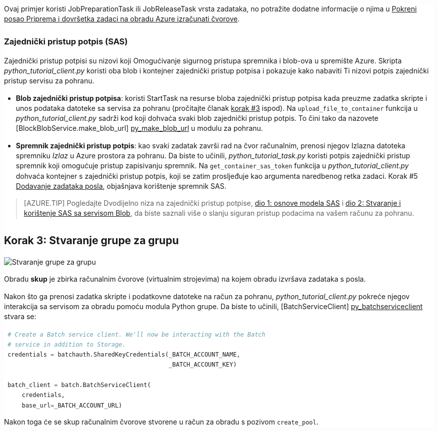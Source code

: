 Ovaj primjer koristi JobPreparationTask ili JobReleaseTask vrsta zadataka, no potražite dodatne informacije o njima u [Pokreni posao Priprema i dovršetka zadaci na obradu Azure izračunati čvorove](batch-job-prep-release.md).

### <a name="shared-access-signature-sas"></a>Zajednički pristup potpis (SAS)

Zajednički pristup potpisi su nizovi koji Omogućivanje sigurnog pristupa spremnika i blob-ova u spremište Azure. Skripta *python_tutorial_client.py* koristi oba blob i kontejner zajednički pristup potpisa i pokazuje kako nabaviti Ti nizovi potpis zajednički pristup servisu za pohranu.

- **Blob zajednički pristup potpisa**: koristi StartTask na resurse bloba zajednički pristup potpisa kada preuzme zadatka skripte i unos podataka datoteke sa servisa za pohranu (pročitajte članak [korak #3](#step-3-create-batch-pool) ispod). Na `upload_file_to_container` funkcija u *python_tutorial_client.py* sadrži kod koji dohvaća svaki blob zajednički pristup potpis. To čini tako da nazovete [BlockBlobService.make_blob_url] [ py_make_blob_url] u modulu za pohranu.

- **Spremnik zajednički pristup potpis**: kao svaki zadatak završi rad na čvor računalnim, prenosi njegov Izlazna datoteka spremniku *Izlaz* u Azure prostora za pohranu. Da biste to učinili, *python_tutorial_task.py* koristi potpis zajednički pristup spremnik koji omogućuje pristup zapisivanju spremnik. Na `get_container_sas_token` funkcija u *python_tutorial_client.py* dohvaća kontejner s zajednički pristup potpis, koji se zatim prosljeđuje kao argumenta naredbenog retka zadaci. Korak #5 [Dodavanje zadataka posla](#step-5-add-tasks-to-job), objašnjava korištenje spremnik SAS.

> [AZURE.TIP] Pogledajte Dvodijelno niza na zajednički pristup potpise, [dio 1: osnove modela SAS](../storage/storage-dotnet-shared-access-signature-part-1.md) i [dio 2: Stvaranje i korištenje SAS sa servisom Blob](../storage/storage-dotnet-shared-access-signature-part-2.md), da biste saznali više o slanju siguran pristup podacima na vašem računu za pohranu.

## <a name="step-3-create-batch-pool"></a>Korak 3: Stvaranje grupe za grupu

![Stvaranje grupe za grupu][3]
<br/>

Obradu **skup** je zbirka računalnim čvorove (virtualnim strojevima) na kojem obradu izvršava zadataka s posla.

Nakon što ga prenosi zadatka skripte i podatkovne datoteke na račun za pohranu, *python_tutorial_client.py* pokreće njegov interakcija sa servisom za obradu pomoću modula Python grupe. Da biste to učinili, [BatchServiceClient] [ py_batchserviceclient] stvara se:

```python
 # Create a Batch service client. We'll now be interacting with the Batch
 # service in addition to Storage.
 credentials = batchauth.SharedKeyCredentials(_BATCH_ACCOUNT_NAME,
                                              _BATCH_ACCOUNT_KEY)

 batch_client = batch.BatchServiceClient(
     credentials,
     base_url=_BATCH_ACCOUNT_URL)
```

Nakon toga će se skup računalnim čvorove stvorene u račun za obradu s pozivom `create_pool`.


[azure_batch]: https://azure.microsoft.com/services/batch/
[azure_free_account]: https://azure.microsoft.com/free/
[azure_portal]: https://portal.azure.com
[batch_learning_path]: https://azure.microsoft.com/documentation/learning-paths/batch/
[blog_linux]: http://blogs.technet.com/b/windowshpc/archive/2016/03/30/introducing-linux-support-on-azure-batch.aspx
[crypto]: https://cryptography.io/en/latest/
[crypto_install]: https://cryptography.io/en/latest/installation/
[github_samples]: https://github.com/Azure/azure-batch-samples
[github_samples_zip]: https://github.com/Azure/azure-batch-samples/archive/master.zip
[github_topnwords]: https://github.com/Azure/azure-batch-samples/tree/master/CSharp/TopNWords
[github_article_samples]: https://github.com/Azure/azure-batch-samples/tree/master/Python/Batch/article_samples
[nuget_packagemgr]: https://visualstudiogallery.msdn.microsoft.com/27077b70-9dad-4c64-adcf-c7cf6bc9970c
[nuget_restore]: https://docs.nuget.org/consume/package-restore/msbuild-integrated#enabling-package-restore-during-build
[py_account_ops]: http://azure-sdk-for-python.readthedocs.org/en/latest/ref/azure.batch.operations.html#azure.batch.operations.AccountOperations
[py_azure_sdk]: https://pypi.python.org/pypi/azure
[py_batch_docs]: http://azure-sdk-for-python.readthedocs.org/en/latest/ref/azure.batch.html
[py_batch_package]: https://pypi.python.org/pypi/azure-batch
[py_batchserviceclient]: http://azure-sdk-for-python.readthedocs.io/en/latest/ref/azure.batch.html#azure.batch.BatchServiceClient
[py_blockblobservice]: http://azure.github.io/azure-storage-python/ref/azure.storage.blob.blockblobservice.html#azure.storage.blob.blockblobservice.BlockBlobService
[py_cloudtask]: http://azure-sdk-for-python.readthedocs.io/en/latest/ref/azure.batch.models.html#azure.batch.models.CloudTask
[py_computenodeuser]: http://azure-sdk-for-python.readthedocs.org/en/latest/ref/azure.batch.models.html#azure.batch.models.ComputeNodeUser
[py_cs_config]: http://azure-sdk-for-python.readthedocs.io/en/latest/ref/azure.batch.models.html#azure.batch.models.CloudServiceConfiguration
[py_delete_container]: http://azure.github.io/azure-storage-python/ref/azure.storage.blob.baseblobservice.html#azure.storage.blob.baseblobservice.BaseBlobService.delete_container
[py_gen_blob_sas]: http://azure.github.io/azure-storage-python/ref/azure.storage.blob.baseblobservice.html#azure.storage.blob.baseblobservice.BaseBlobService.generate_blob_shared_access_signature
[py_gen_container_sas]: http://azure.github.io/azure-storage-python/ref/azure.storage.blob.baseblobservice.html#azure.storage.blob.baseblobservice.BaseBlobService.generate_container_shared_access_signature
[py_image_ref]: http://azure-sdk-for-python.readthedocs.io/en/latest/ref/azure.batch.models.html#azure.batch.models.ImageReference
[py_imagereference]: http://azure-sdk-for-python.readthedocs.org/en/latest/ref/azure.batch.models.html#azure.batch.models.ImageReference
[py_job]: http://azure-sdk-for-python.readthedocs.io/en/latest/ref/azure.batch.operations.html#azure.batch.operations.JobOperations
[py_jobpreptask]: http://azure-sdk-for-python.readthedocs.io/en/latest/ref/azure.batch.models.html#azure.batch.models.JobPreparationTask
[py_jobreltask]: http://azure-sdk-for-python.readthedocs.io/en/latest/ref/azure.batch.models.html#azure.batch.models.JobReleaseTask
[py_list_skus]: http://azure-sdk-for-python.readthedocs.io/en/latest/ref/azure.batch.operations.html#azure.batch.operations.AccountOperations.list_node_agent_skus
[py_make_blob_url]: http://azure.github.io/azure-storage-python/ref/azure.storage.blob.baseblobservice.html#azure.storage.blob.baseblobservice.BaseBlobService.make_blob_url
[py_pool]: http://azure-sdk-for-python.readthedocs.io/en/latest/ref/azure.batch.operations.html#azure.batch.operations.PoolOperations
[py_pooladdparam]: http://azure-sdk-for-python.readthedocs.io/en/latest/ref/azure.batch.models.html#azure.batch.models.PoolAddParameter
[py_poolinfo]: http://azure-sdk-for-python.readthedocs.io/en/latest/ref/azure.batch.models.html#azure.batch.models.PoolInformation
[py_resource_file]: http://azure-sdk-for-python.readthedocs.io/en/latest/ref/azure.batch.models.html#azure.batch.models.ResourceFile
[py_samples_github]: https://github.com/Azure/azure-batch-samples/tree/master/Python/Batch/
[py_starttask]: http://azure-sdk-for-python.readthedocs.io/en/latest/ref/azure.batch.models.html#azure.batch.models.StartTask
[py_starttask]: http://azure-sdk-for-python.readthedocs.io/en/latest/ref/azure.batch.models.html#azure.batch.models.StartTask
[py_task]: http://azure-sdk-for-python.readthedocs.io/en/latest/ref/azure.batch.models.html#azure.batch.models.CloudTask
[py_taskstate]: http://azure-sdk-for-python.readthedocs.io/en/latest/ref/azure.batch.models.html#azure.batch.models.TaskState
[py_vm_config]: http://azure-sdk-for-python.readthedocs.io/en/latest/ref/azure.batch.models.html#azure.batch.models.VirtualMachineConfiguration
[pypi_batch]: https://pypi.python.org/pypi/azure-batch
[pypi_storage]: https://pypi.python.org/pypi/azure-storage
[pypi_install]: http://python-packaging-user-guide.readthedocs.io/en/latest/installing/
[storage_explorer]: http://storageexplorer.com/
[visual_studio]: https://www.visualstudio.com/products/vs-2015-product-editions
[vm_marketplace]: https://azure.microsoft.com/marketplace/virtual-machines/
[1]: ./media/batch-python-tutorial/batch_workflow_01_sm.png "Stvaranje spremnika u prostor za pohranu za Azure"
[2]: ./media/batch-python-tutorial/batch_workflow_02_sm.png "Prijenos aplikacije zadatka i unos (podaci) datoteke spremnika"
[3]: ./media/batch-python-tutorial/batch_workflow_03_sm.png "Stvaranje grupe za grupu"
[4]: ./media/batch-python-tutorial/batch_workflow_04_sm.png "Stvaranje obrade"
[5]: ./media/batch-python-tutorial/batch_workflow_05_sm.png "Dodavanje zadataka posla"
[6]: ./media/batch-python-tutorial/batch_workflow_06_sm.png "Praćenje zadataka"
[7]: ./media/batch-python-tutorial/batch_workflow_07_sm.png "Preuzimanje zadatka Izlaz iz spremišta"
[8]: ./media/batch-python-tutorial/batch_workflow_sm.png "Rješenje obradu tijeka rada (cijeli dijagram)"
[9]: ./media/batch-python-tutorial/credentials_batch_sm.png "Vjerodajnice za obradu portalu"
[10]: ./media/batch-python-tutorial/credentials_storage_sm.png "Vjerodajnice za pohranu na portalu"
[11]: ./media/batch-python-tutorial/batch_workflow_minimal_sm.png "Rješenje obradu tijeka rada (minimalan dijagram)"